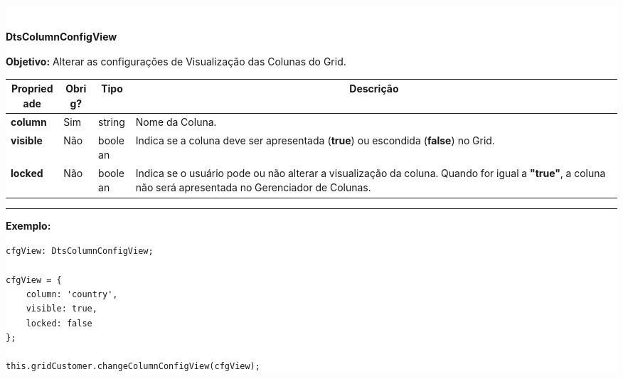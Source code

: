 <br>

**DtsColumnConfigView**

**Objetivo:** Alterar as configurações de Visualização das Colunas do Grid. 

| Propriedade | Obrig? | Tipo | Descrição |
|--|--|--|--| 
| **column** | Sim | string | Nome da Coluna. |
| **visible** | Não | boolean | Indica se a coluna deve ser apresentada (**true**) ou escondida (**false**) no Grid. |
| **locked** | Não | boolean | Indica se o usuário pode ou não alterar a visualização da coluna. Quando for igual a **"true"**, a coluna não será apresentada no Gerenciador de Colunas. |
---

**Exemplo:**<br>
```
cfgView: DtsColumnConfigView;

cfgView = { 
	column: 'country', 
	visible: true,
	locked: false
};

this.gridCustomer.changeColumnConfigView(cfgView);
```
